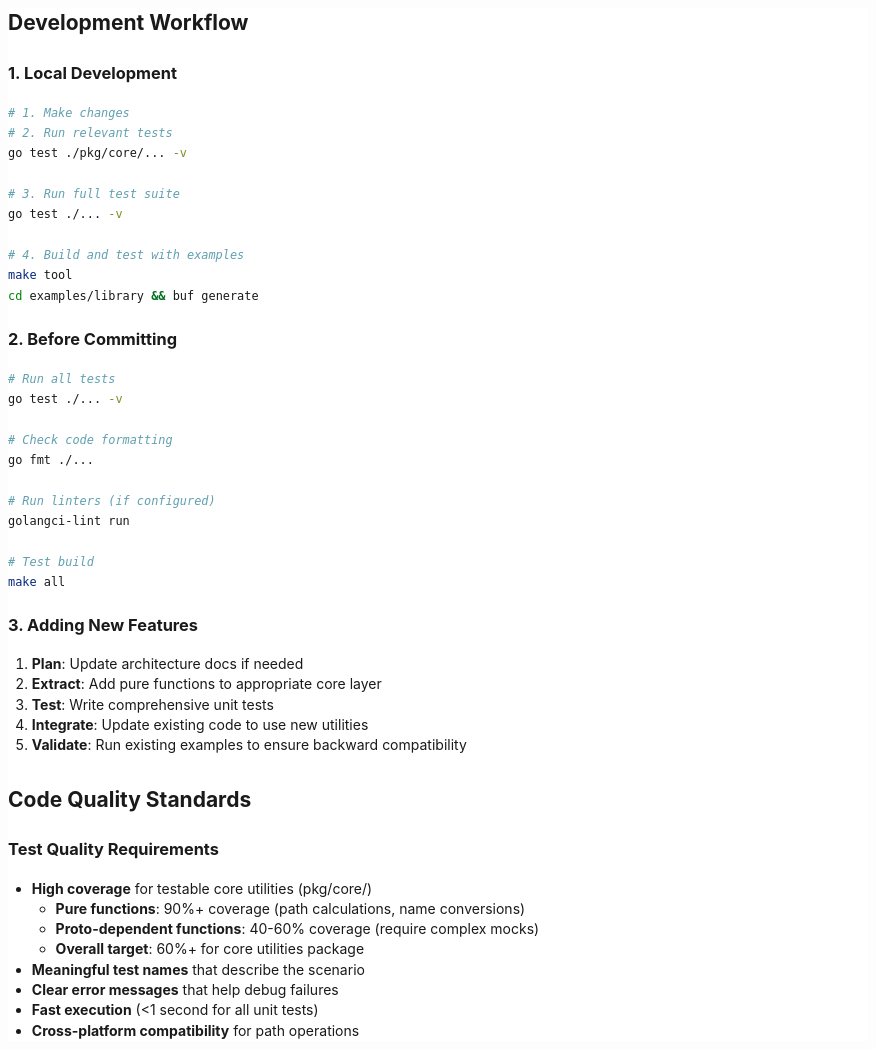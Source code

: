 ## Development Workflow

### 1. Local Development

```bash
# 1. Make changes
# 2. Run relevant tests
go test ./pkg/core/... -v

# 3. Run full test suite
go test ./... -v

# 4. Build and test with examples
make tool
cd examples/library && buf generate
```

### 2. Before Committing

```bash
# Run all tests
go test ./... -v

# Check code formatting
go fmt ./...

# Run linters (if configured)
golangci-lint run

# Test build
make all
```

### 3. Adding New Features

1. **Plan**: Update architecture docs if needed
2. **Extract**: Add pure functions to appropriate core layer
3. **Test**: Write comprehensive unit tests
4. **Integrate**: Update existing code to use new utilities
5. **Validate**: Run existing examples to ensure backward compatibility

## Code Quality Standards

### Test Quality Requirements

- **High coverage** for testable core utilities (pkg/core/)
  - **Pure functions**: 90%+ coverage (path calculations, name conversions)
  - **Proto-dependent functions**: 40-60% coverage (require complex mocks)
  - **Overall target**: 60%+ for core utilities package
- **Meaningful test names** that describe the scenario
- **Clear error messages** that help debug failures
- **Fast execution** (<1 second for all unit tests)
- **Cross-platform compatibility** for path operations
